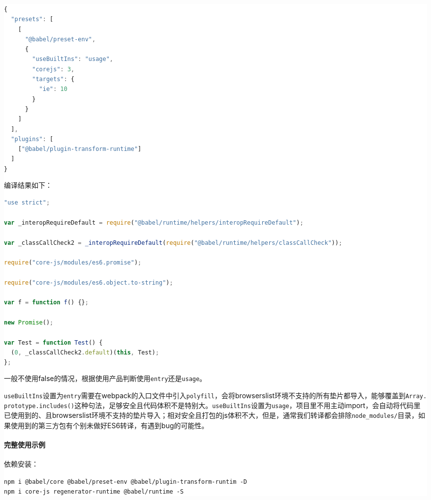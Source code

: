 ```js
{
  "presets": [
    [
      "@babel/preset-env",
      {
        "useBuiltIns": "usage",
        "corejs": 3,
        "targets": {
          "ie": 10
        }
      }
    ]
  ],
  "plugins": [
    ["@babel/plugin-transform-runtime"]
  ]
}

```

编译结果如下：

```js
"use strict";

var _interopRequireDefault = require("@babel/runtime/helpers/interopRequireDefault");

var _classCallCheck2 = _interopRequireDefault(require("@babel/runtime/helpers/classCallCheck"));

require("core-js/modules/es6.promise");

require("core-js/modules/es6.object.to-string");

var f = function f() {};

new Promise();

var Test = function Test() {
  (0, _classCallCheck2.default)(this, Test);
};

```

一般不使用false的情况，根据使用产品判断使用`entry`还是`usage`。

`useBuiltIns`设置为`entry`需要在webpack的入口文件中引入`polyfill`，会将browserslist环境不支持的所有垫片都导入，能够覆盖到`Array.prototype.includes()`这种句法，足够安全且代码体积不是特别大。`useBuiltIns`设置为`usage`，项目里不用主动import，会自动将代码里已使用到的、且browserslist环境不支持的垫片导入；相对安全且打包的js体积不大，但是，通常我们转译都会排除`node_modules/`目录，如果使用到的第三方包有个别未做好ES6转译，有遇到bug的可能性。

#### 完整使用示例

依赖安装：

```
npm i @babel/core @babel/preset-env @babel/plugin-transform-runtim -D
npm i core-js regenerator-runtime @babel/runtime -S

```

